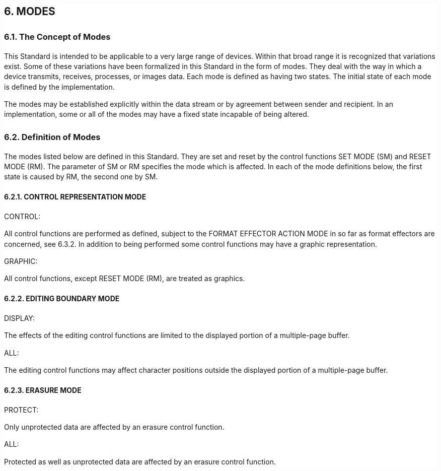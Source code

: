 ## 6. MODES

### 6.1. The Concept of Modes

This Standard is intended to be applicable to a very large range of devices.
Within that broad range it is recognized that variations exist. Some of these
variations have been formalized in this Standard in the form of modes. They
deal with the way in which a device transmits, receives, processes, or images
data. Each mode is defined as having two states. The initial state of each mode
is defined by the implementation.

The modes may be established explicitly within the data stream or by agreement
between sender and recipient. In an implementation, some or all of the modes
may have a fixed state incapable of being altered.

### 6.2. Definition of Modes

The modes listed below are defined in this Standard. They are set and reset by
the control functions SET MODE (SM) and RESET MODE (RM). The parameter of SM or
RM specifies the mode which is affected. In each of the mode definitions below,
the first state is caused by RM, the second one by SM.

#### 6.2.1. CONTROL REPRESENTATION MODE

CONTROL:

All control functions are performed as defined, subject to the FORMAT EFFECTOR
ACTION MODE in so far as format effectors are concerned, see 6.3.2. In addition
to being performed some control functions may have a graphic representation.

GRAPHIC:

All control functions, except RESET MODE (RM), are treated as graphics.

#### 6.2.2. EDITING BOUNDARY MODE

DISPLAY:

The effects of the editing control functions are limited to the displayed
portion of a multiple-page buffer.

ALL:

The editing control functions may affect character positions outside the
displayed portion of a multiple-page buffer.

#### 6.2.3. ERASURE MODE

PROTECT:

Only unprotected data are affected by an erasure control function.

ALL:

Protected as well as unprotected data are affected by an erasure control
function.
